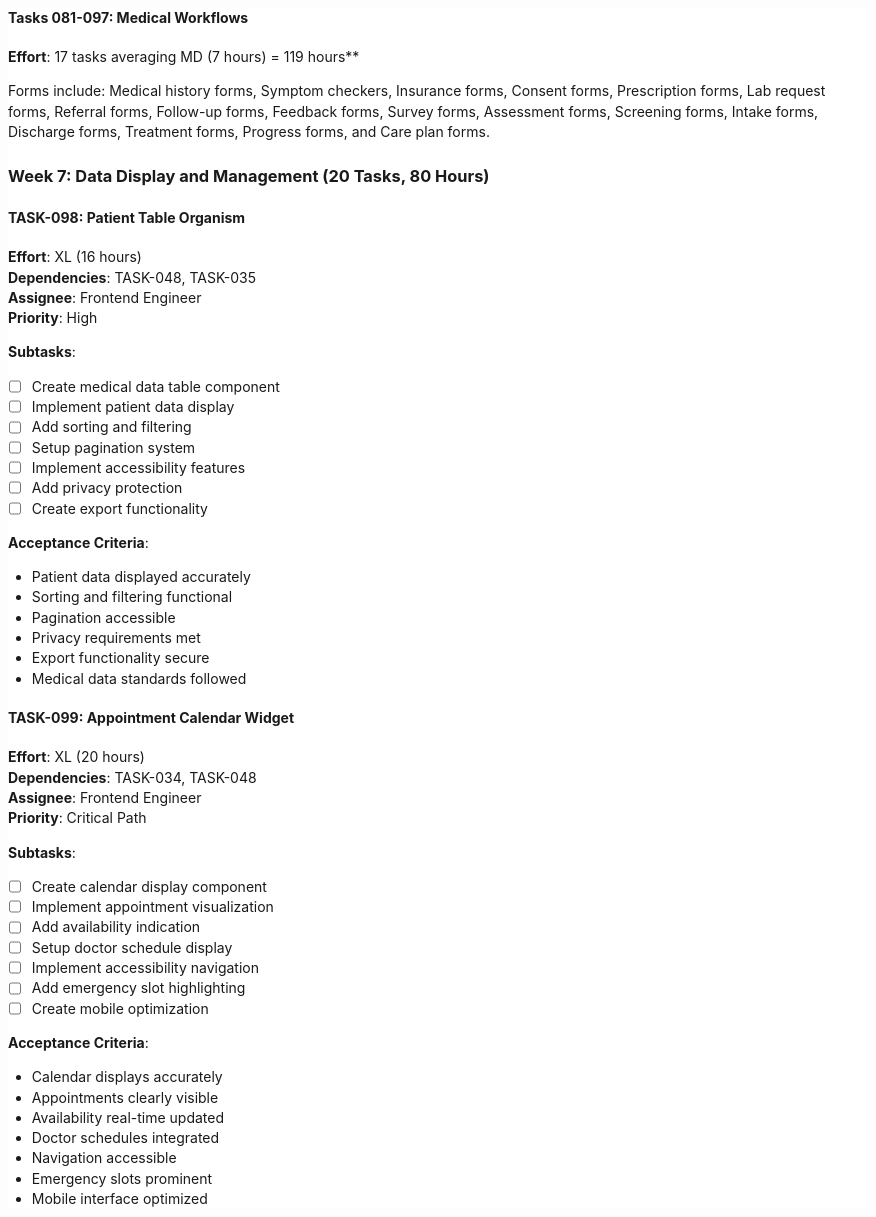 #### Tasks 081-097: Medical Workflows
**Effort**: 17 tasks averaging MD (7 hours) = 119 hours**

Forms include: Medical history forms, Symptom checkers, Insurance forms, Consent forms, Prescription forms, Lab request forms, Referral forms, Follow-up forms, Feedback forms, Survey forms, Assessment forms, Screening forms, Intake forms, Discharge forms, Treatment forms, Progress forms, and Care plan forms.

### Week 7: Data Display and Management (20 Tasks, 80 Hours)

#### TASK-098: Patient Table Organism
**Effort**: XL (16 hours)  
**Dependencies**: TASK-048, TASK-035  
**Assignee**: Frontend Engineer  
**Priority**: High

**Subtasks**:
- [ ] Create medical data table component
- [ ] Implement patient data display
- [ ] Add sorting and filtering
- [ ] Setup pagination system
- [ ] Implement accessibility features
- [ ] Add privacy protection
- [ ] Create export functionality

**Acceptance Criteria**:
- Patient data displayed accurately
- Sorting and filtering functional
- Pagination accessible
- Privacy requirements met
- Export functionality secure
- Medical data standards followed

#### TASK-099: Appointment Calendar Widget
**Effort**: XL (20 hours)  
**Dependencies**: TASK-034, TASK-048  
**Assignee**: Frontend Engineer  
**Priority**: Critical Path

**Subtasks**:
- [ ] Create calendar display component
- [ ] Implement appointment visualization
- [ ] Add availability indication
- [ ] Setup doctor schedule display
- [ ] Implement accessibility navigation
- [ ] Add emergency slot highlighting
- [ ] Create mobile optimization

**Acceptance Criteria**:
- Calendar displays accurately
- Appointments clearly visible
- Availability real-time updated
- Doctor schedules integrated
- Navigation accessible
- Emergency slots prominent
- Mobile interface optimized
